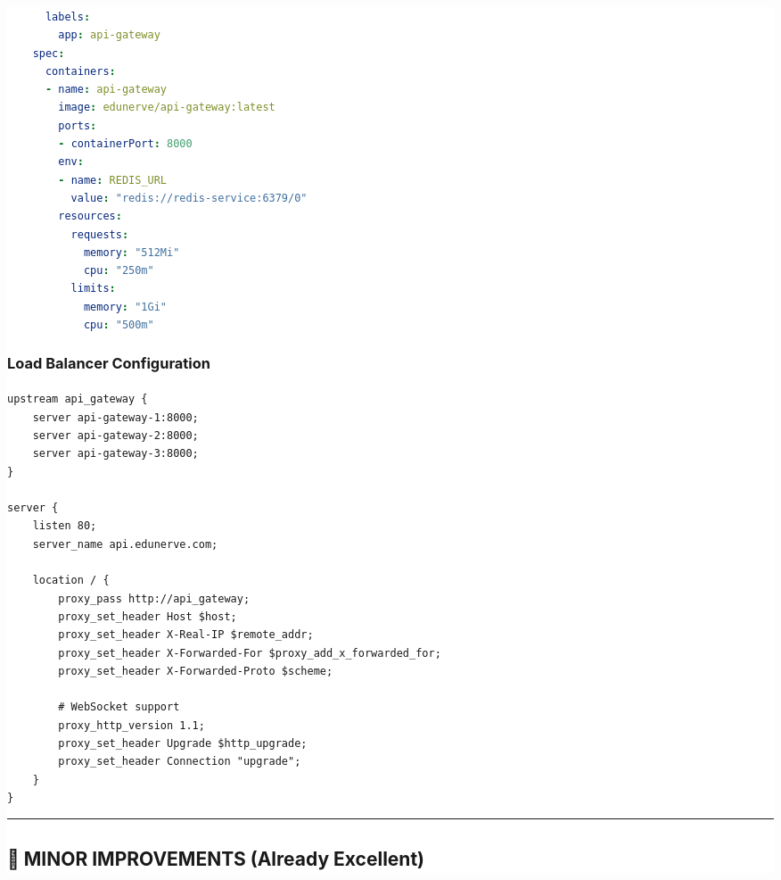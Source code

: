 ```yaml
      labels:
        app: api-gateway
    spec:
      containers:
      - name: api-gateway
        image: edunerve/api-gateway:latest
        ports:
        - containerPort: 8000
        env:
        - name: REDIS_URL
          value: "redis://redis-service:6379/0"
        resources:
          requests:
            memory: "512Mi"
            cpu: "250m"
          limits:
            memory: "1Gi"
            cpu: "500m"
```

### **Load Balancer Configuration**
```nginx
upstream api_gateway {
    server api-gateway-1:8000;
    server api-gateway-2:8000;
    server api-gateway-3:8000;
}

server {
    listen 80;
    server_name api.edunerve.com;
    
    location / {
        proxy_pass http://api_gateway;
        proxy_set_header Host $host;
        proxy_set_header X-Real-IP $remote_addr;
        proxy_set_header X-Forwarded-For $proxy_add_x_forwarded_for;
        proxy_set_header X-Forwarded-Proto $scheme;
        
        # WebSocket support
        proxy_http_version 1.1;
        proxy_set_header Upgrade $http_upgrade;
        proxy_set_header Connection "upgrade";
    }
}
```

---

## 🔧 **MINOR IMPROVEMENTS (Already Excellent)**
